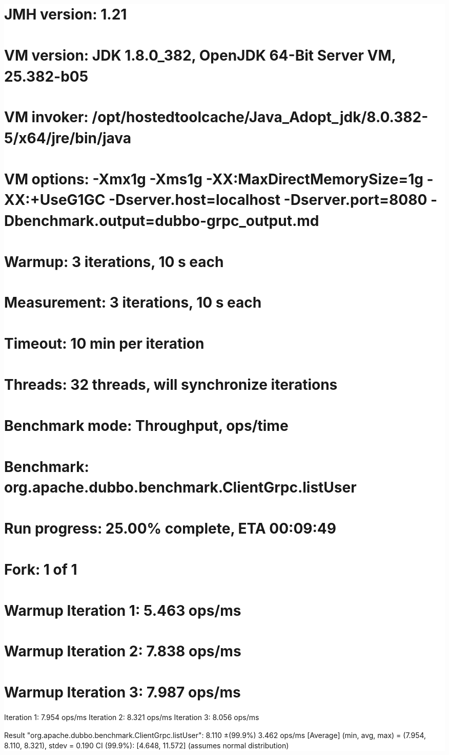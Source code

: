 
# JMH version: 1.21
# VM version: JDK 1.8.0_382, OpenJDK 64-Bit Server VM, 25.382-b05
# VM invoker: /opt/hostedtoolcache/Java_Adopt_jdk/8.0.382-5/x64/jre/bin/java
# VM options: -Xmx1g -Xms1g -XX:MaxDirectMemorySize=1g -XX:+UseG1GC -Dserver.host=localhost -Dserver.port=8080 -Dbenchmark.output=dubbo-grpc_output.md
# Warmup: 3 iterations, 10 s each
# Measurement: 3 iterations, 10 s each
# Timeout: 10 min per iteration
# Threads: 32 threads, will synchronize iterations
# Benchmark mode: Throughput, ops/time
# Benchmark: org.apache.dubbo.benchmark.ClientGrpc.listUser

# Run progress: 25.00% complete, ETA 00:09:49
# Fork: 1 of 1
# Warmup Iteration   1: 5.463 ops/ms
# Warmup Iteration   2: 7.838 ops/ms
# Warmup Iteration   3: 7.987 ops/ms
Iteration   1: 7.954 ops/ms
Iteration   2: 8.321 ops/ms
Iteration   3: 8.056 ops/ms


Result "org.apache.dubbo.benchmark.ClientGrpc.listUser":
  8.110 ±(99.9%) 3.462 ops/ms [Average]
  (min, avg, max) = (7.954, 8.110, 8.321), stdev = 0.190
  CI (99.9%): [4.648, 11.572] (assumes normal distribution)
